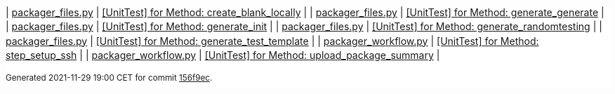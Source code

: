 | <a href='https://github.com/ManderaGeneral/generalpackager/blob/master/generalpackager/packager_files.py#L1'>packager_files.py</a>       | <a href='https://github.com/ManderaGeneral/generalpackager/blob/master/generalpackager/packager_files.py#L68'>[UnitTest] for Method: create_blank_locally</a>                                            |
| <a href='https://github.com/ManderaGeneral/generalpackager/blob/master/generalpackager/packager_files.py#L1'>packager_files.py</a>       | <a href='https://github.com/ManderaGeneral/generalpackager/blob/master/generalpackager/packager_files.py#L296'>[UnitTest] for Method: generate_generate</a>                                              |
| <a href='https://github.com/ManderaGeneral/generalpackager/blob/master/generalpackager/packager_files.py#L1'>packager_files.py</a>       | <a href='https://github.com/ManderaGeneral/generalpackager/blob/master/generalpackager/packager_files.py#L280'>[UnitTest] for Method: generate_init</a>                                                  |
| <a href='https://github.com/ManderaGeneral/generalpackager/blob/master/generalpackager/packager_files.py#L1'>packager_files.py</a>       | <a href='https://github.com/ManderaGeneral/generalpackager/blob/master/generalpackager/packager_files.py#L288'>[UnitTest] for Method: generate_randomtesting</a>                                         |
| <a href='https://github.com/ManderaGeneral/generalpackager/blob/master/generalpackager/packager_files.py#L1'>packager_files.py</a>       | <a href='https://github.com/ManderaGeneral/generalpackager/blob/master/generalpackager/packager_files.py#L306'>[UnitTest] for Method: generate_test_template</a>                                         |
| <a href='https://github.com/ManderaGeneral/generalpackager/blob/master/generalpackager/packager_workflow.py#L1'>packager_workflow.py</a> | <a href='https://github.com/ManderaGeneral/generalpackager/blob/master/generalpackager/packager_workflow.py#L40'>[UnitTest] for Method: step_setup_ssh</a>                                               |
| <a href='https://github.com/ManderaGeneral/generalpackager/blob/master/generalpackager/packager_workflow.py#L1'>packager_workflow.py</a> | <a href='https://github.com/ManderaGeneral/generalpackager/blob/master/generalpackager/packager_workflow.py#L168'>[UnitTest] for Method: upload_package_summary</a>                                      |

<sup>
Generated 2021-11-29 19:00 CET for commit <a href='https://github.com/ManderaGeneral/generalpackager/commit/156f9ec'>156f9ec</a>.
</sup>
